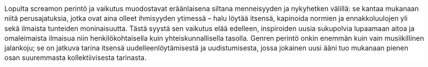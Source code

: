 Lopulta screamon perintö ja vaikutus muodostavat eräänlaisena siltana menneisyyden ja nykyhetken välillä: se kantaa mukanaan niitä perusajatuksia, jotka ovat aina olleet ihmisyyden ytimessä – halu löytää itsensä, kapinoida normien ja ennakkoluulojen yli sekä ilmaista tunteiden moninaisuutta. Tästä syystä sen vaikutus elää edelleen, inspiroiden uusia sukupolvia lupaamaan aitoa ja omaleimaista ilmaisua niin henkilökohtaisella kuin yhteiskunnallisella tasolla. Genren perintö onkin enemmän kuin vain musiikillinen jalankoju; se on jatkuva tarina itsensä uudelleenlöytämisestä ja uudistumisesta, jossa jokainen uusi ääni tuo mukanaan pienen osan suuremmasta kollektiivisesta tarinasta.
